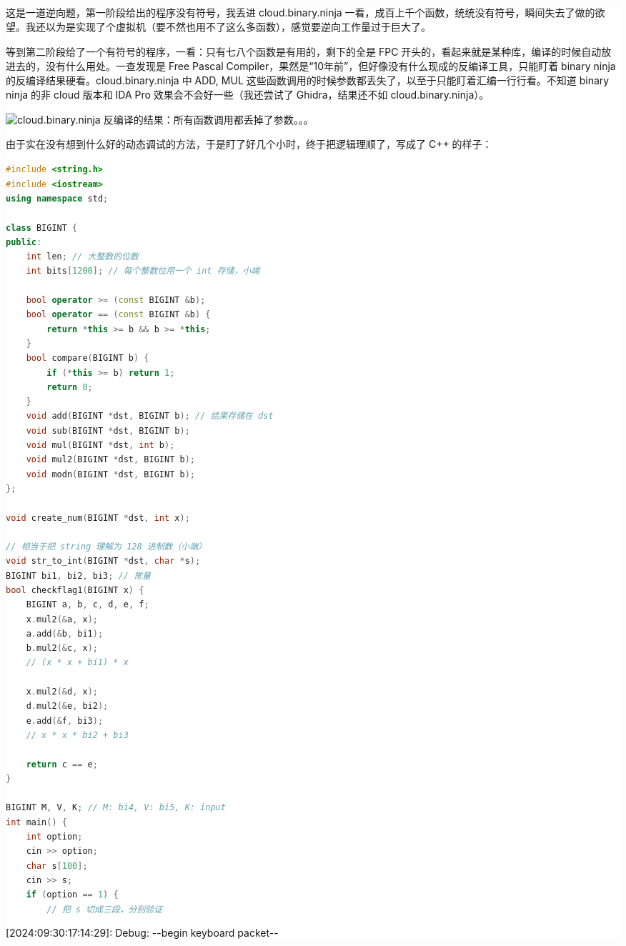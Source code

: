 这是一道逆向题，第一阶段给出的程序没有符号，我丢进 cloud.binary.ninja 一看，成百上千个函数，统统没有符号，瞬间失去了做的欲望。我还以为是实现了个虚拟机（要不然也用不了这么多函数），感觉要逆向工作量过于巨大了。

等到第二阶段给了一个有符号的程序，一看：只有七八个函数是有用的，剩下的全是 FPC 开头的，看起来就是某种库，编译的时候自动放进去的，没有什么用处。一查发现是 Free Pascal Compiler，果然是“10年前”，但好像没有什么现成的反编译工具，只能盯着 binary ninja 的反编译结果硬看。cloud.binary.ninja 中 ADD, MUL 这些函数调用的时候参数都丢失了，以至于只能盯着汇编一行行看。不知道 binary ninja 的非 cloud 版本和 IDA Pro 效果会不会好一些（我还尝试了 Ghidra，结果还不如 cloud.binary.ninja）。

![cloud.binary.ninja 反编译的结果：所有函数调用都丢掉了参数。。。](img/binary-bigint.png)

由于实在没有想到什么好的动态调试的方法，于是盯了好几个小时，终于把逻辑理顺了，写成了 C++ 的样子：

```c++
#include <string.h>
#include <iostream>
using namespace std;

class BIGINT {
public:
    int len; // 大整数的位数
    int bits[1200]; // 每个整数位用一个 int 存储，小端

    bool operator >= (const BIGINT &b);
    bool operator == (const BIGINT &b) {
        return *this >= b && b >= *this;
    }
    bool compare(BIGINT b) {
        if (*this >= b) return 1;
        return 0;
    }
    void add(BIGINT *dst, BIGINT b); // 结果存储在 dst
    void sub(BIGINT *dst, BIGINT b);
    void mul(BIGINT *dst, int b);
    void mul2(BIGINT *dst, BIGINT b);
    void modn(BIGINT *dst, BIGINT b);
};

void create_num(BIGINT *dst, int x);

// 相当于把 string 理解为 128 进制数（小端）
void str_to_int(BIGINT *dst, char *s);
BIGINT bi1, bi2, bi3; // 常量
bool checkflag1(BIGINT x) {
    BIGINT a, b, c, d, e, f;
    x.mul2(&a, x);
    a.add(&b, bi1);
    b.mul2(&c, x);
    // (x * x + bi1) * x

    x.mul2(&d, x);
    d.mul2(&e, bi2);
    e.add(&f, bi3);
    // x * x * bi2 + bi3

    return c == e;
}

BIGINT M, V, K; // M: bi4, V: bi5, K: input
int main() {
    int option;
    cin >> option;
    char s[100];
    cin >> s;
    if (option == 1) {
        // 把 s 切成三段，分别验证
```

[2024:09:30:17:14:29]: Debug: --begin keyboard packet--